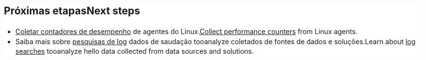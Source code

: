 

## <a name="next-steps"></a><span data-ttu-id="20052-253">Próximas etapas</span><span class="sxs-lookup"><span data-stu-id="20052-253">Next steps</span></span>
* <span data-ttu-id="20052-254">[Coletar contadores de desempenho](log-analytics-data-sources-performance-counters.md) de agentes do Linux.</span><span class="sxs-lookup"><span data-stu-id="20052-254">[Collect performance counters](log-analytics-data-sources-performance-counters.md) from Linux agents.</span></span>
* <span data-ttu-id="20052-255">Saiba mais sobre [pesquisas de log](log-analytics-log-searches.md) dados de saudação tooanalyze coletados de fontes de dados e soluções.</span><span class="sxs-lookup"><span data-stu-id="20052-255">Learn about [log searches](log-analytics-log-searches.md) tooanalyze hello data collected from data sources and solutions.</span></span> 
